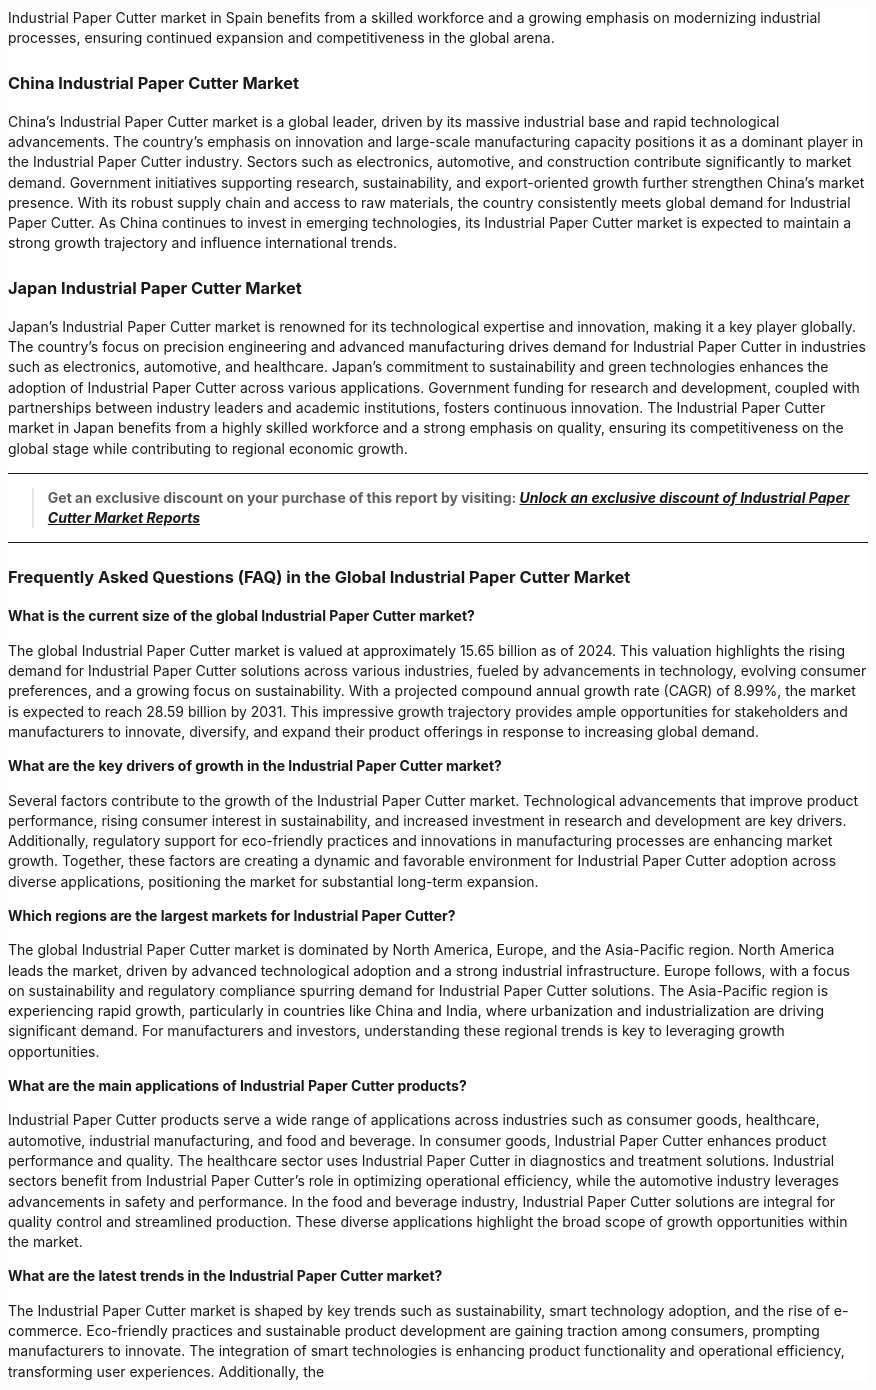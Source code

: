 Industrial Paper Cutter market in Spain benefits from a skilled workforce and a growing emphasis on modernizing industrial processes, ensuring continued expansion and competitiveness in the global arena.</p><h3>China Industrial Paper Cutter Market</h3><p>China&rsquo;s Industrial Paper Cutter market is a global leader, driven by its massive industrial base and rapid technological advancements. The country&rsquo;s emphasis on innovation and large-scale manufacturing capacity positions it as a dominant player in the Industrial Paper Cutter industry. Sectors such as electronics, automotive, and construction contribute significantly to market demand. Government initiatives supporting research, sustainability, and export-oriented growth further strengthen China&rsquo;s market presence. With its robust supply chain and access to raw materials, the country consistently meets global demand for Industrial Paper Cutter. As China continues to invest in emerging technologies, its Industrial Paper Cutter market is expected to maintain a strong growth trajectory and influence international trends.</p><h3>Japan Industrial Paper Cutter Market</h3><p>Japan&rsquo;s Industrial Paper Cutter market is renowned for its technological expertise and innovation, making it a key player globally. The country&rsquo;s focus on precision engineering and advanced manufacturing drives demand for Industrial Paper Cutter in industries such as electronics, automotive, and healthcare. Japan&rsquo;s commitment to sustainability and green technologies enhances the adoption of Industrial Paper Cutter across various applications. Government funding for research and development, coupled with partnerships between industry leaders and academic institutions, fosters continuous innovation. The Industrial Paper Cutter market in Japan benefits from a highly skilled workforce and a strong emphasis on quality, ensuring its competitiveness on the global stage while contributing to regional economic growth.</p><hr /><blockquote><p><strong>Get an exclusive discount on your purchase of this report by visiting: <em><a href="://marketresearchpulse.com/ask-for-discount/30616?utm_source=Github&amp;utm_medium=0112">Unlock an exclusive discount of Industrial Paper Cutter Market Reports</a></em>&nbsp;</strong></p></blockquote><hr /><h3>Frequently Asked Questions (FAQ) in the Global Industrial Paper Cutter Market</h3><p><strong>What is the current size of the global Industrial Paper Cutter market?</strong></p><p>The global Industrial Paper Cutter market is valued at approximately 15.65 billion as of 2024. This valuation highlights the rising demand for Industrial Paper Cutter solutions across various industries, fueled by advancements in technology, evolving consumer preferences, and a growing focus on sustainability. With a projected compound annual growth rate (CAGR) of 8.99%, the market is expected to reach 28.59 billion by 2031. This impressive growth trajectory provides ample opportunities for stakeholders and manufacturers to innovate, diversify, and expand their product offerings in response to increasing global demand.</p><p><strong>What are the key drivers of growth in the Industrial Paper Cutter market?</strong></p><p>Several factors contribute to the growth of the Industrial Paper Cutter market. Technological advancements that improve product performance, rising consumer interest in sustainability, and increased investment in research and development are key drivers. Additionally, regulatory support for eco-friendly practices and innovations in manufacturing processes are enhancing market growth. Together, these factors are creating a dynamic and favorable environment for Industrial Paper Cutter adoption across diverse applications, positioning the market for substantial long-term expansion.</p><p><strong>Which regions are the largest markets for Industrial Paper Cutter?</strong></p><p>The global Industrial Paper Cutter market is dominated by North America, Europe, and the Asia-Pacific region. North America leads the market, driven by advanced technological adoption and a strong industrial infrastructure. Europe follows, with a focus on sustainability and regulatory compliance spurring demand for Industrial Paper Cutter solutions. The Asia-Pacific region is experiencing rapid growth, particularly in countries like China and India, where urbanization and industrialization are driving significant demand. For manufacturers and investors, understanding these regional trends is key to leveraging growth opportunities.</p><p><strong>What are the main applications of Industrial Paper Cutter products?</strong></p><p>Industrial Paper Cutter products serve a wide range of applications across industries such as consumer goods, healthcare, automotive, industrial manufacturing, and food and beverage. In consumer goods, Industrial Paper Cutter enhances product performance and quality. The healthcare sector uses Industrial Paper Cutter in diagnostics and treatment solutions. Industrial sectors benefit from Industrial Paper Cutter&rsquo;s role in optimizing operational efficiency, while the automotive industry leverages advancements in safety and performance. In the food and beverage industry, Industrial Paper Cutter solutions are integral for quality control and streamlined production. These diverse applications highlight the broad scope of growth opportunities within the market.</p><p><strong>What are the latest trends in the Industrial Paper Cutter market?</strong></p><p>The Industrial Paper Cutter market is shaped by key trends such as sustainability, smart technology adoption, and the rise of e-commerce. Eco-friendly practices and sustainable product development are gaining traction among consumers, prompting manufacturers to innovate. The integration of smart technologies is enhancing product functionality and operational efficiency, transforming user experiences. Additionally, the